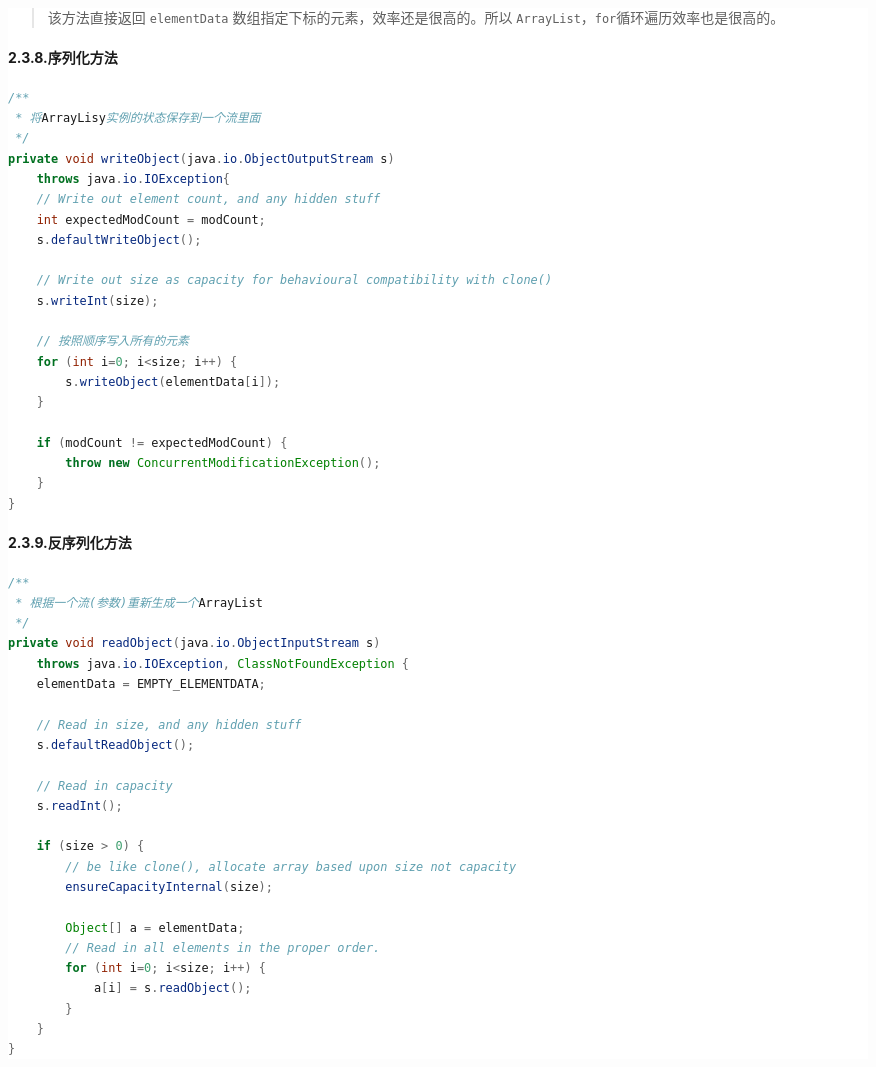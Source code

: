 > 该方法直接返回 `elementData` 数组指定下标的元素，效率还是很高的。所以 `ArrayList`，`for`循环遍历效率也是很高的。

#### 2.3.8.序列化方法

```Java
/**
 * 将ArrayLisy实例的状态保存到一个流里面
 */
private void writeObject(java.io.ObjectOutputStream s)
    throws java.io.IOException{
    // Write out element count, and any hidden stuff
    int expectedModCount = modCount;
    s.defaultWriteObject();

    // Write out size as capacity for behavioural compatibility with clone()
    s.writeInt(size);

    // 按照顺序写入所有的元素
    for (int i=0; i<size; i++) {
        s.writeObject(elementData[i]);
    }

    if (modCount != expectedModCount) {
        throw new ConcurrentModificationException();
    }
}
```

#### 2.3.9.反序列化方法

```Java
/**
 * 根据一个流(参数)重新生成一个ArrayList
 */
private void readObject(java.io.ObjectInputStream s)
    throws java.io.IOException, ClassNotFoundException {
    elementData = EMPTY_ELEMENTDATA;

    // Read in size, and any hidden stuff
    s.defaultReadObject();

    // Read in capacity
    s.readInt();

    if (size > 0) {
        // be like clone(), allocate array based upon size not capacity
        ensureCapacityInternal(size);

        Object[] a = elementData;
        // Read in all elements in the proper order.
        for (int i=0; i<size; i++) {
            a[i] = s.readObject();
        }
    }
}
```
